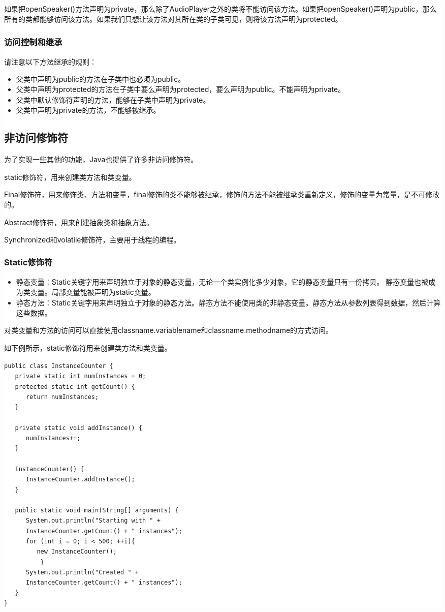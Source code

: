 如果把openSpeaker()方法声明为private，那么除了AudioPlayer之外的类将不能访问该方法。如果把openSpeaker()声明为public，那么所有的类都能够访问该方法。如果我们只想让该方法对其所在类的子类可见，则将该方法声明为protected。

### **访问控制和继承**

请注意以下方法继承的规则：

* 父类中声明为public的方法在子类中也必须为public。
* 父类中声明为protected的方法在子类中要么声明为protected，要么声明为public。不能声明为private。
* 父类中默认修饰符声明的方法，能够在子类中声明为private。
* 父类中声明为private的方法，不能够被继承。

## **非访问修饰符**

为了实现一些其他的功能，Java也提供了许多非访问修饰符。

static修饰符，用来创建类方法和类变量。

Final修饰符，用来修饰类、方法和变量，final修饰的类不能够被继承，修饰的方法不能被继承类重新定义，修饰的变量为常量，是不可修改的。

Abstract修饰符，用来创建抽象类和抽象方法。

Synchronized和volatile修饰符，主要用于线程的编程。

### **Static修饰符**

* 静态变量：Static关键字用来声明独立于对象的静态变量，无论一个类实例化多少对象，它的静态变量只有一份拷贝。 静态变量也被成为类变量。局部变量能被声明为static变量。
* 静态方法：Static关键字用来声明独立于对象的静态方法。静态方法不能使用类的非静态变量。静态方法从参数列表得到数据，然后计算这些数据。

对类变量和方法的访问可以直接使用classname.variablename和classname.methodname的方式访问。

如下例所示，static修饰符用来创建类方法和类变量。

```text
public class InstanceCounter {
   private static int numInstances = 0;
   protected static int getCount() {
      return numInstances;
   }

   private static void addInstance() {
      numInstances++;
   }

   InstanceCounter() {
      InstanceCounter.addInstance();
   }

   public static void main(String[] arguments) {
      System.out.println("Starting with " +
      InstanceCounter.getCount() + " instances");
      for (int i = 0; i < 500; ++i){
         new InstanceCounter();
          }
      System.out.println("Created " +
      InstanceCounter.getCount() + " instances");
   }
}
```

